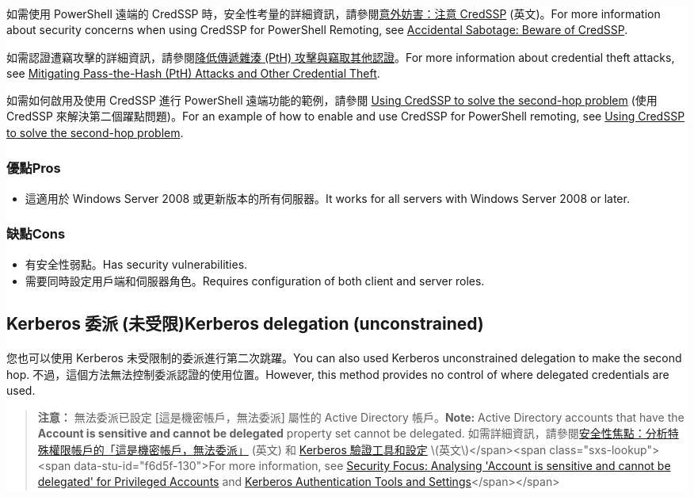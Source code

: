 <span data-ttu-id="f6d5f-118">如需使用 PowerShell 遠端的 CredSSP 時，安全性考量的詳細資訊，請參閱[意外妨害：注意 CredSSP](https://www.powershellmagazine.com/2014/03/06/accidental-sabotage-beware-of-credssp) \(英文\)。</span><span class="sxs-lookup"><span data-stu-id="f6d5f-118">For more information about security concerns when using CredSSP for PowerShell Remoting, see [Accidental Sabotage: Beware of CredSSP](https://www.powershellmagazine.com/2014/03/06/accidental-sabotage-beware-of-credssp).</span></span>

<span data-ttu-id="f6d5f-119">如需認證遭竊攻擊的詳細資訊，請參閱[降低傳遞雜湊 (PtH) 攻擊與竊取其他認證](https://www.microsoft.com/en-us/download/details.aspx?id=36036)。</span><span class="sxs-lookup"><span data-stu-id="f6d5f-119">For more information about credential theft attacks, see [Mitigating Pass-the-Hash (PtH) Attacks and Other Credential Theft](https://www.microsoft.com/en-us/download/details.aspx?id=36036).</span></span>

<span data-ttu-id="f6d5f-120">如需如何啟用及使用 CredSSP 進行 PowerShell 遠端功能的範例，請參閱 [Using CredSSP to solve the second-hop problem](https://blogs.technet.microsoft.com/heyscriptingguy/2012/11/14/enable-powershell-second-hop-functionality-with-credssp/) (使用 CredSSP 來解決第二個躍點問題)。</span><span class="sxs-lookup"><span data-stu-id="f6d5f-120">For an example of how to enable and use CredSSP for PowerShell remoting, see [Using CredSSP to solve the second-hop problem](https://blogs.technet.microsoft.com/heyscriptingguy/2012/11/14/enable-powershell-second-hop-functionality-with-credssp/).</span></span>

### <a name="pros"></a><span data-ttu-id="f6d5f-121">優點</span><span class="sxs-lookup"><span data-stu-id="f6d5f-121">Pros</span></span>

- <span data-ttu-id="f6d5f-122">這適用於 Windows Server 2008 或更新版本的所有伺服器。</span><span class="sxs-lookup"><span data-stu-id="f6d5f-122">It works for all servers with Windows Server 2008 or later.</span></span>

### <a name="cons"></a><span data-ttu-id="f6d5f-123">缺點</span><span class="sxs-lookup"><span data-stu-id="f6d5f-123">Cons</span></span>

- <span data-ttu-id="f6d5f-124">有安全性弱點。</span><span class="sxs-lookup"><span data-stu-id="f6d5f-124">Has security vulnerabilities.</span></span>
- <span data-ttu-id="f6d5f-125">需要同時設定用戶端和伺服器角色。</span><span class="sxs-lookup"><span data-stu-id="f6d5f-125">Requires configuration of both client and server roles.</span></span>

## <a name="kerberos-delegation-unconstrained"></a><span data-ttu-id="f6d5f-126">Kerberos 委派 (未受限)</span><span class="sxs-lookup"><span data-stu-id="f6d5f-126">Kerberos delegation (unconstrained)</span></span>

<span data-ttu-id="f6d5f-127">您也可以使用 Kerberos 未受限制的委派進行第二次跳躍。</span><span class="sxs-lookup"><span data-stu-id="f6d5f-127">You can also used Kerberos unconstrained delegation to make the second hop.</span></span> <span data-ttu-id="f6d5f-128">不過，這個方法無法控制委派認證的使用位置。</span><span class="sxs-lookup"><span data-stu-id="f6d5f-128">However, this method provides no control of where delegated credentials are used.</span></span>

><span data-ttu-id="f6d5f-129">**注意：** 無法委派已設定 [這是機密帳戶，無法委派]  屬性的 Active Directory 帳戶。</span><span class="sxs-lookup"><span data-stu-id="f6d5f-129">**Note:** Active Directory accounts that have the **Account is sensitive and cannot be delegated** property set cannot be delegated.</span></span> <span data-ttu-id="f6d5f-130">如需詳細資訊，請參閱[安全性焦點：分析特殊權限帳戶的「這是機密帳戶，無法委派」](https://blogs.technet.microsoft.com/poshchap/2015/05/01/security-focus-analysing-account-is-sensitive-and-cannot-be-delegated-for-privileged-accounts/) \(英文\) 和 [Kerberos 驗證工具和設定](https://technet.microsoft.com/library/cc738673(v=ws.10).aspx) \(英文\)</span><span class="sxs-lookup"><span data-stu-id="f6d5f-130">For more information, see [Security Focus: Analysing 'Account is sensitive and cannot be delegated' for Privileged Accounts](https://blogs.technet.microsoft.com/poshchap/2015/05/01/security-focus-analysing-account-is-sensitive-and-cannot-be-delegated-for-privileged-accounts/) and [Kerberos Authentication Tools and Settings](https://technet.microsoft.com/library/cc738673(v=ws.10).aspx)</span></span>
